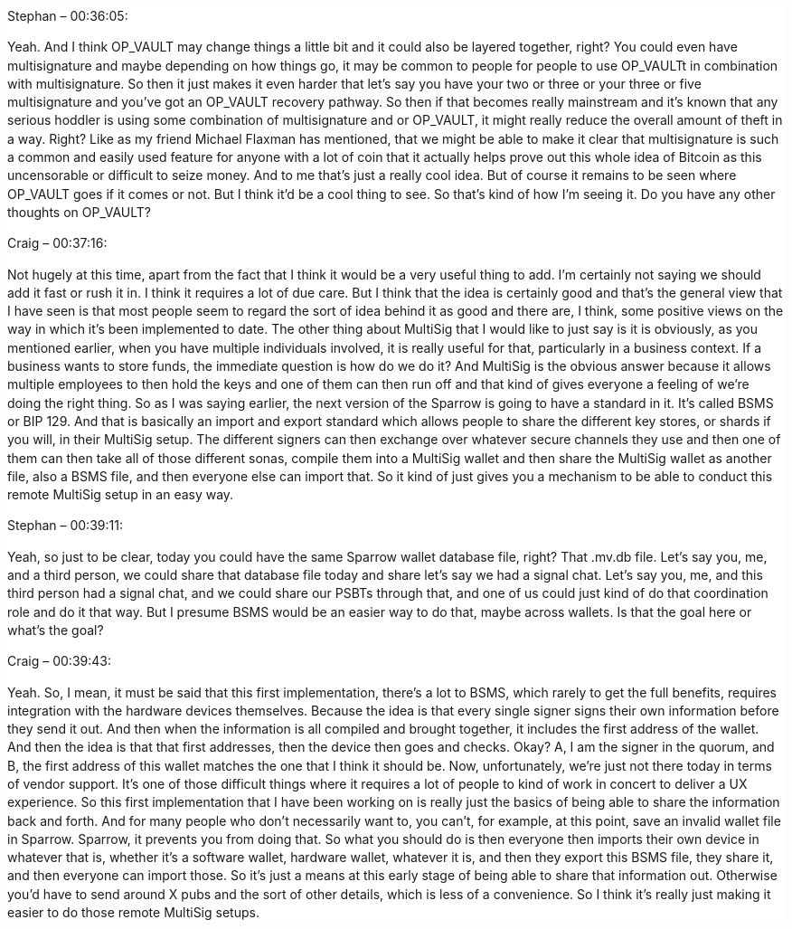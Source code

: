 Stephan – 00:36:05:

Yeah. And I think OP_VAULT may change things a little bit and it could also be layered together, right? You could even have multisignature and maybe depending on how things go, it may be common to people for people to use OP_VAULTt in combination with multisignature. So then it just makes it even harder that let’s say you have your two or three or your three or five multisignature and you’ve got an OP_VAULT recovery pathway. So then if that becomes really mainstream and it’s known that any serious hoddler is using some combination of multisignature and or OP_VAULT, it might really reduce the overall amount of theft in a way. Right? Like as my friend Michael Flaxman has mentioned, that we might be able to make it clear that multisignature is such a common and easily used feature for anyone with a lot of coin that it actually helps prove out this whole idea of Bitcoin as this uncensorable or difficult to seize money. And to me that’s just a really cool idea. But of course it remains to be seen where OP_VAULT goes if it comes or not. But I think it’d be a cool thing to see. So that’s kind of how I’m seeing it. Do you have any other thoughts on OP_VAULT?

Craig – 00:37:16:

Not hugely at this time, apart from the fact that I think it would be a very useful thing to add. I’m certainly not saying we should add it fast or rush it in. I think it requires a lot of due care. But I think that the idea is certainly good and that’s the general view that I have seen is that most people seem to regard the sort of idea behind it as good and there are, I think, some positive views on the way in which it’s been implemented to date. The other thing about MultiSig that I would like to just say is it is obviously, as you mentioned earlier, when you have multiple individuals involved, it is really useful for that, particularly in a business context. If a business wants to store funds, the immediate question is how do we do it? And MultiSig is the obvious answer because it allows multiple employees to then hold the keys and one of them can then run off and that kind of gives everyone a feeling of we’re doing the right thing. So as I was saying earlier, the next version of the Sparrow is going to have a standard in it. It’s called BSMS or BIP 129. And that is basically an import and export standard which allows people to share the different key stores, or shards if you will, in their MultiSig setup. The different signers can then exchange over whatever secure channels they use and then one of them can then take all of those different sonas, compile them into a MultiSig wallet and then share the MultiSig wallet as another file, also a BSMS file, and then everyone else can import that. So it kind of just gives you a mechanism to be able to conduct this remote MultiSig setup in an easy way.

Stephan – 00:39:11:

Yeah, so just to be clear, today you could have the same Sparrow wallet database file, right? That .mv.db file. Let’s say you, me, and a third person, we could share that database file today and share let’s say we had a signal chat. Let’s say you, me, and this third person had a signal chat, and we could share our PSBTs through that, and one of us could just kind of do that coordination role and do it that way. But I presume BSMS would be an easier way to do that, maybe across wallets. Is that the goal here or what’s the goal?

Craig – 00:39:43:

Yeah. So, I mean, it must be said that this first implementation, there’s a lot to BSMS, which rarely to get the full benefits, requires integration with the hardware devices themselves. Because the idea is that every single signer signs their own information before they send it out. And then when the information is all compiled and brought together, it includes the first address of the wallet. And then the idea is that that first addresses, then the device then goes and checks. Okay? A, I am the signer in the quorum, and B, the first address of this wallet matches the one that I think it should be. Now, unfortunately, we’re just not there today in terms of vendor support. It’s one of those difficult things where it requires a lot of people to kind of work in concert to deliver a UX experience. So this first implementation that I have been working on is really just the basics of being able to share the information back and forth. And for many people who don’t necessarily want to, you can’t, for example, at this point, save an invalid wallet file in Sparrow. Sparrow, it prevents you from doing that. So what you should do is then everyone then imports their own device in whatever that is, whether it’s a software wallet, hardware wallet, whatever it is, and then they export this BSMS file, they share it, and then everyone can import those. So it’s just a means at this early stage of being able to share that information out. Otherwise you’d have to send around X pubs and the sort of other details, which is less of a convenience. So I think it’s really just making it easier to do those remote MultiSig setups.
